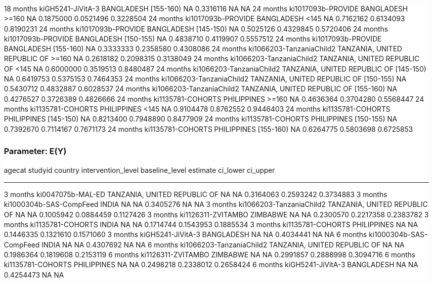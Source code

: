 18 months   kiGH5241-JiVitA-3          BANGLADESH                     [155-160)            NA                0.3316116          NA          NA
24 months   ki1017093b-PROVIDE         BANGLADESH                     >=160                NA                0.1875000   0.0521496   0.3228504
24 months   ki1017093b-PROVIDE         BANGLADESH                     <145                 NA                0.7162162   0.6134093   0.8190231
24 months   ki1017093b-PROVIDE         BANGLADESH                     [145-150)            NA                0.5025126   0.4329845   0.5720406
24 months   ki1017093b-PROVIDE         BANGLADESH                     [150-155)            NA                0.4838710   0.4119907   0.5557512
24 months   ki1017093b-PROVIDE         BANGLADESH                     [155-160)            NA                0.3333333   0.2358580   0.4308086
24 months   ki1066203-TanzaniaChild2   TANZANIA, UNITED REPUBLIC OF   >=160                NA                0.2618182   0.2098315   0.3138049
24 months   ki1066203-TanzaniaChild2   TANZANIA, UNITED REPUBLIC OF   <145                 NA                0.6000000   0.3519513   0.8480487
24 months   ki1066203-TanzaniaChild2   TANZANIA, UNITED REPUBLIC OF   [145-150)            NA                0.6419753   0.5375153   0.7464353
24 months   ki1066203-TanzaniaChild2   TANZANIA, UNITED REPUBLIC OF   [150-155)            NA                0.5430712   0.4832887   0.6028537
24 months   ki1066203-TanzaniaChild2   TANZANIA, UNITED REPUBLIC OF   [155-160)            NA                0.4276527   0.3726389   0.4826666
24 months   ki1135781-COHORTS          PHILIPPINES                    >=160                NA                0.4636364   0.3704280   0.5568447
24 months   ki1135781-COHORTS          PHILIPPINES                    <145                 NA                0.9104478   0.8762552   0.9446403
24 months   ki1135781-COHORTS          PHILIPPINES                    [145-150)            NA                0.8213400   0.7948890   0.8477909
24 months   ki1135781-COHORTS          PHILIPPINES                    [150-155)            NA                0.7392670   0.7114167   0.7671173
24 months   ki1135781-COHORTS          PHILIPPINES                    [155-160)            NA                0.6264775   0.5803698   0.6725853


### Parameter: E(Y)


agecat      studyid                    country                        intervention_level   baseline_level     estimate    ci_lower    ci_upper
----------  -------------------------  -----------------------------  -------------------  ---------------  ----------  ----------  ----------
3 months    ki0047075b-MAL-ED          TANZANIA, UNITED REPUBLIC OF   NA                   NA                0.3164063   0.2593242   0.3734883
3 months    ki1000304b-SAS-CompFeed    INDIA                          NA                   NA                0.3405276          NA          NA
3 months    ki1066203-TanzaniaChild2   TANZANIA, UNITED REPUBLIC OF   NA                   NA                0.1005942   0.0884459   0.1127426
3 months    ki1126311-ZVITAMBO         ZIMBABWE                       NA                   NA                0.2300570   0.2217358   0.2383782
3 months    ki1135781-COHORTS          INDIA                          NA                   NA                0.1714744   0.1543953   0.1885534
3 months    ki1135781-COHORTS          PHILIPPINES                    NA                   NA                0.1446335   0.1321610   0.1571060
3 months    kiGH5241-JiVitA-3          BANGLADESH                     NA                   NA                0.4034441          NA          NA
6 months    ki1000304b-SAS-CompFeed    INDIA                          NA                   NA                0.4307692          NA          NA
6 months    ki1066203-TanzaniaChild2   TANZANIA, UNITED REPUBLIC OF   NA                   NA                0.1986364   0.1819608   0.2153119
6 months    ki1126311-ZVITAMBO         ZIMBABWE                       NA                   NA                0.2991857   0.2888998   0.3094716
6 months    ki1135781-COHORTS          PHILIPPINES                    NA                   NA                0.2498218   0.2338012   0.2658424
6 months    kiGH5241-JiVitA-3          BANGLADESH                     NA                   NA                0.4254473          NA          NA
